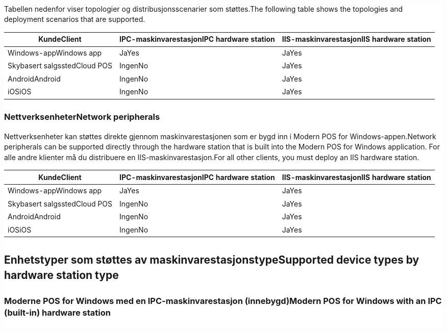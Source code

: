 <span data-ttu-id="aee0f-338">Tabellen nedenfor viser topologier og distribusjonsscenarier som støttes.</span><span class="sxs-lookup"><span data-stu-id="aee0f-338">The following table shows the topologies and deployment scenarios that are supported.</span></span>

| <span data-ttu-id="aee0f-339">Kunde</span><span class="sxs-lookup"><span data-stu-id="aee0f-339">Client</span></span>      | <span data-ttu-id="aee0f-340">IPC-maskinvarestasjon</span><span class="sxs-lookup"><span data-stu-id="aee0f-340">IPC hardware station</span></span> | <span data-ttu-id="aee0f-341">IIS-maskinvarestasjon</span><span class="sxs-lookup"><span data-stu-id="aee0f-341">IIS hardware station</span></span> |
|-------------|----------------------|----------------------|
| <span data-ttu-id="aee0f-342">Windows-app</span><span class="sxs-lookup"><span data-stu-id="aee0f-342">Windows app</span></span> | <span data-ttu-id="aee0f-343">Ja</span><span class="sxs-lookup"><span data-stu-id="aee0f-343">Yes</span></span>                  | <span data-ttu-id="aee0f-344">Ja</span><span class="sxs-lookup"><span data-stu-id="aee0f-344">Yes</span></span>                  |
| <span data-ttu-id="aee0f-345">Skybasert salgssted</span><span class="sxs-lookup"><span data-stu-id="aee0f-345">Cloud POS</span></span>   | <span data-ttu-id="aee0f-346">Ingen</span><span class="sxs-lookup"><span data-stu-id="aee0f-346">No</span></span>                   | <span data-ttu-id="aee0f-347">Ja</span><span class="sxs-lookup"><span data-stu-id="aee0f-347">Yes</span></span>                  |
| <span data-ttu-id="aee0f-348">Android</span><span class="sxs-lookup"><span data-stu-id="aee0f-348">Android</span></span>     | <span data-ttu-id="aee0f-349">Ingen</span><span class="sxs-lookup"><span data-stu-id="aee0f-349">No</span></span>                   | <span data-ttu-id="aee0f-350">Ja</span><span class="sxs-lookup"><span data-stu-id="aee0f-350">Yes</span></span>                  |
| <span data-ttu-id="aee0f-351">iOS</span><span class="sxs-lookup"><span data-stu-id="aee0f-351">iOS</span></span>         | <span data-ttu-id="aee0f-352">Ingen</span><span class="sxs-lookup"><span data-stu-id="aee0f-352">No</span></span>                   | <span data-ttu-id="aee0f-353">Ja</span><span class="sxs-lookup"><span data-stu-id="aee0f-353">Yes</span></span>                  |

### <a name="network-peripherals"></a><span data-ttu-id="aee0f-354">Nettverksenheter</span><span class="sxs-lookup"><span data-stu-id="aee0f-354">Network peripherals</span></span>

<span data-ttu-id="aee0f-355">Nettverksenheter kan støttes direkte gjennom maskinvarestasjonen som er bygd inn i Modern POS for Windows-appen.</span><span class="sxs-lookup"><span data-stu-id="aee0f-355">Network peripherals can be supported directly through the hardware station that is built into the Modern POS for Windows application.</span></span> <span data-ttu-id="aee0f-356">For alle andre klienter må du distribuere en IIS-maskinvarestasjon.</span><span class="sxs-lookup"><span data-stu-id="aee0f-356">For all other clients, you must deploy an IIS hardware station.</span></span>

| <span data-ttu-id="aee0f-357">Kunde</span><span class="sxs-lookup"><span data-stu-id="aee0f-357">Client</span></span>      | <span data-ttu-id="aee0f-358">IPC-maskinvarestasjon</span><span class="sxs-lookup"><span data-stu-id="aee0f-358">IPC hardware station</span></span> | <span data-ttu-id="aee0f-359">IIS-maskinvarestasjon</span><span class="sxs-lookup"><span data-stu-id="aee0f-359">IIS hardware station</span></span> |
|-------------|----------------------|----------------------|
| <span data-ttu-id="aee0f-360">Windows-app</span><span class="sxs-lookup"><span data-stu-id="aee0f-360">Windows app</span></span> | <span data-ttu-id="aee0f-361">Ja</span><span class="sxs-lookup"><span data-stu-id="aee0f-361">Yes</span></span>                  | <span data-ttu-id="aee0f-362">Ja</span><span class="sxs-lookup"><span data-stu-id="aee0f-362">Yes</span></span>                  |
| <span data-ttu-id="aee0f-363">Skybasert salgssted</span><span class="sxs-lookup"><span data-stu-id="aee0f-363">Cloud POS</span></span>   | <span data-ttu-id="aee0f-364">Ingen</span><span class="sxs-lookup"><span data-stu-id="aee0f-364">No</span></span>                   | <span data-ttu-id="aee0f-365">Ja</span><span class="sxs-lookup"><span data-stu-id="aee0f-365">Yes</span></span>                  |
| <span data-ttu-id="aee0f-366">Android</span><span class="sxs-lookup"><span data-stu-id="aee0f-366">Android</span></span>     | <span data-ttu-id="aee0f-367">Ingen</span><span class="sxs-lookup"><span data-stu-id="aee0f-367">No</span></span>                   | <span data-ttu-id="aee0f-368">Ja</span><span class="sxs-lookup"><span data-stu-id="aee0f-368">Yes</span></span>                  |
| <span data-ttu-id="aee0f-369">iOS</span><span class="sxs-lookup"><span data-stu-id="aee0f-369">iOS</span></span>         | <span data-ttu-id="aee0f-370">Ingen</span><span class="sxs-lookup"><span data-stu-id="aee0f-370">No</span></span>                   | <span data-ttu-id="aee0f-371">Ja</span><span class="sxs-lookup"><span data-stu-id="aee0f-371">Yes</span></span>                  |

## <a name="supported-device-types-by-hardware-station-type"></a><span data-ttu-id="aee0f-372">Enhetstyper som støttes av maskinvarestasjonstype</span><span class="sxs-lookup"><span data-stu-id="aee0f-372">Supported device types by hardware station type</span></span>
### <a name="modern-pos-for-windows-with-an-ipc-built-in-hardware-station"></a><span data-ttu-id="aee0f-373">Moderne POS for Windows med en IPC-maskinvarestasjon (innebygd)</span><span class="sxs-lookup"><span data-stu-id="aee0f-373">Modern POS for Windows with an IPC (built-in) hardware station</span></span>

<table>
<colgroup>
<col width="50%" />
<col width="50%" />
</colgroup>
<thead>
<tr class="header">